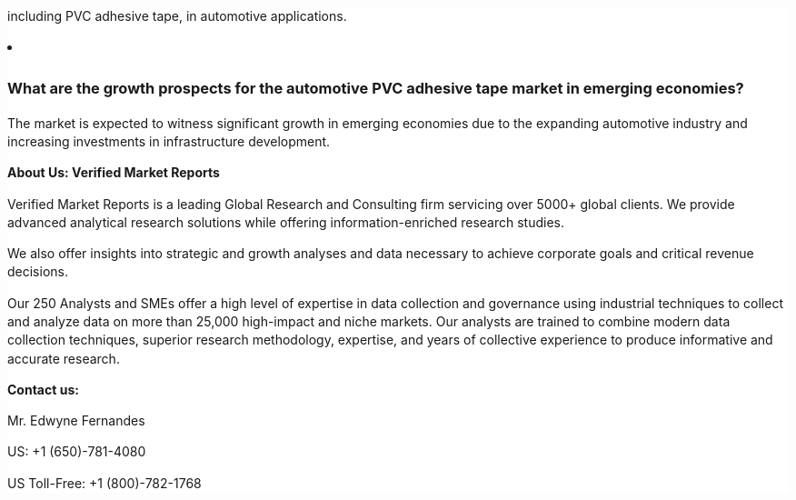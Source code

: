 including PVC adhesive tape, in automotive applications.</p> </li> <li> <h3>What are the growth prospects for the automotive PVC adhesive tape market in emerging economies?</h3> <p>The market is expected to witness significant growth in emerging economies due to the expanding automotive industry and increasing investments in infrastructure development.</p> </li></ol></body></html><p id="" class=""><strong>About Us: Verified Market Reports</strong></p><p id="" class="">Verified Market Reports is a leading Global Research and Consulting firm servicing over 5000+ global clients. We provide advanced analytical research solutions while offering information-enriched research studies.</p><p id="" class="">We also offer insights into strategic and growth analyses and data necessary to achieve corporate goals and critical revenue decisions.</p><p id="" class="">Our 250 Analysts and SMEs offer a high level of expertise in data collection and governance using industrial techniques to collect and analyze data on more than 25,000 high-impact and niche markets. Our analysts are trained to combine modern data collection techniques, superior research methodology, expertise, and years of collective experience to produce informative and accurate research.</p><p id="" class=""><strong>Contact us:</strong></p><p id="" class="">Mr. Edwyne Fernandes</p><p id="" class="">US: +1 (650)-781-4080</p><p id="" class="">US Toll-Free: +1 (800)-782-1768</p>
